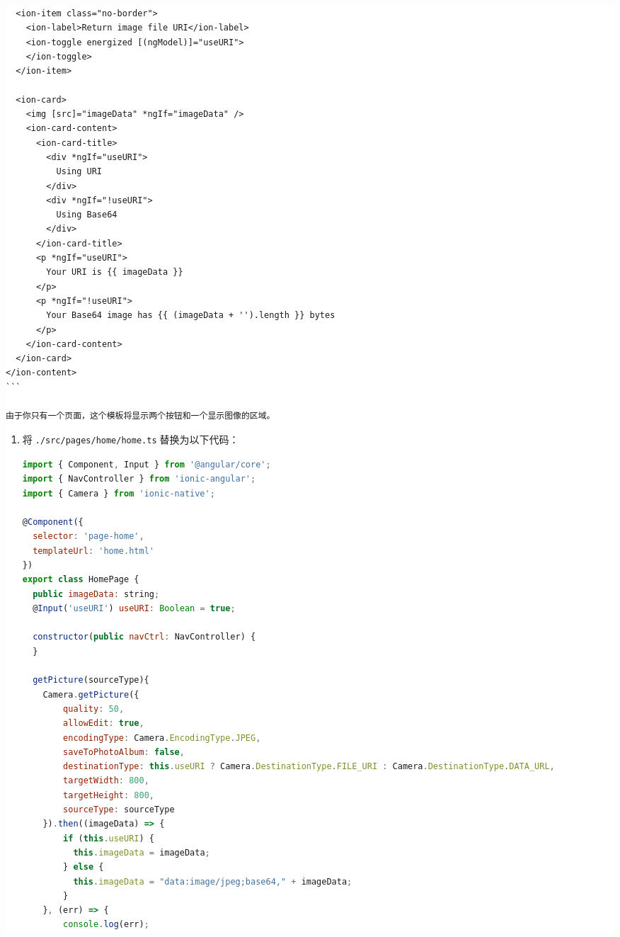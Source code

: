       <ion-item class="no-border">
        <ion-label>Return image file URI</ion-label>
        <ion-toggle energized [(ngModel)]="useURI">
    	</ion-toggle>
      </ion-item>

      <ion-card>
        <img [src]="imageData" *ngIf="imageData" />
        <ion-card-content>
          <ion-card-title>
            <div *ngIf="useURI">
              Using URI
            </div>
            <div *ngIf="!useURI">
              Using Base64
            </div>
          </ion-card-title>
          <p *ngIf="useURI">
            Your URI is {{ imageData }}
          </p>
          <p *ngIf="!useURI">
            Your Base64 image has {{ (imageData + '').length }} bytes
          </p>
        </ion-card-content>
      </ion-card>
    </ion-content>
    ```

    由于你只有一个页面，这个模板将显示两个按钮和一个显示图像的区域。

1.  将 `./src/pages/home/home.ts` 替换为以下代码：

    ```js
    import { Component, Input } from '@angular/core';
    import { NavController } from 'ionic-angular';
    import { Camera } from 'ionic-native';

    @Component({
      selector: 'page-home',
      templateUrl: 'home.html'
    })
    export class HomePage {
      public imageData: string;
      @Input('useURI') useURI: Boolean = true;

      constructor(public navCtrl: NavController) {
      }

      getPicture(sourceType){
        Camera.getPicture({
            quality: 50,
            allowEdit: true,
            encodingType: Camera.EncodingType.JPEG,
            saveToPhotoAlbum: false,
            destinationType: this.useURI ? Camera.DestinationType.FILE_URI : Camera.DestinationType.DATA_URL,
            targetWidth: 800,
            targetHeight: 800,
            sourceType: sourceType
        }).then((imageData) => {
            if (this.useURI) {
              this.imageData = imageData;
            } else {
              this.imageData = "data:image/jpeg;base64," + imageData;
            }
        }, (err) => {
            console.log(err);